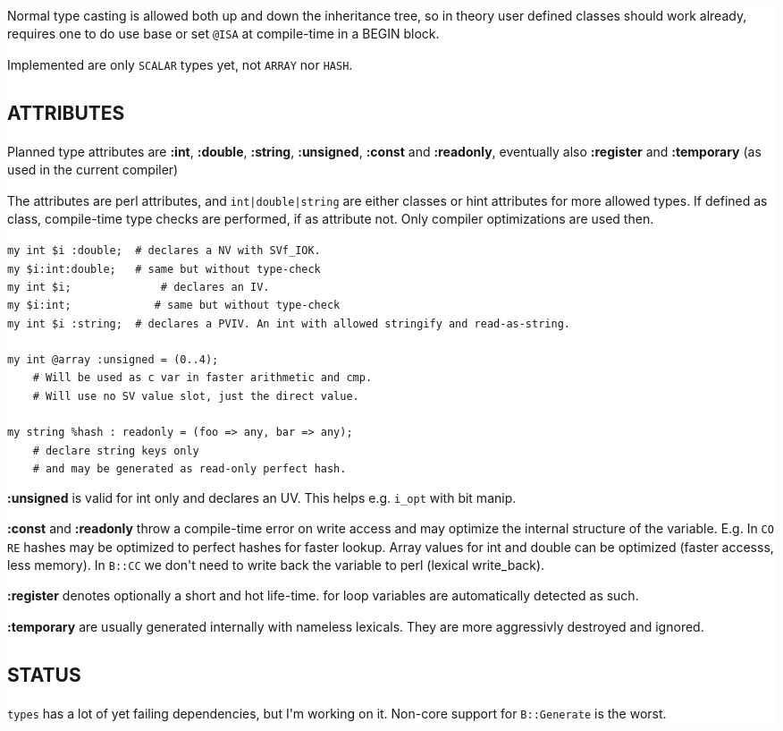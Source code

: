
Normal type casting is allowed both up and down the inheritance tree,
so in theory user defined classes should work already, requires one
to do use base or set `@ISA` at compile-time in a BEGIN block.

Implemented are only `SCALAR` types yet, not `ARRAY` nor `HASH`.

ATTRIBUTES
-----------------

Planned type attributes are **:int**, **:double**, **:string**,
**:unsigned**, **:const** and **:readonly**, eventually also **:register** and **:temporary** (as used in the current compiler)

The attributes are perl attributes, and `int|double|string` are either
classes or hint attributes for more allowed types.
If defined as class, compile-time type checks are performed, if as attribute not. Only compiler optimizations are used then.

    my int $i :double;  # declares a NV with SVf_IOK. 
    my $i:int:double;   # same but without type-check
    my int $i;              # declares an IV. 
    my $i:int;             # same but without type-check
    my int $i :string;  # declares a PVIV. An int with allowed stringify and read-as-string.

    my int @array :unsigned = (0..4); 
        # Will be used as c var in faster arithmetic and cmp.
        # Will use no SV value slot, just the direct value.

    my string %hash : readonly = (foo => any, bar => any); 
        # declare string keys only
        # and may be generated as read-only perfect hash.

**:unsigned** is valid for int only and declares an UV. This helps e.g. `i_opt` with bit manip.

**:const** and **:readonly** throw a compile-time error on write access and may
optimize the internal structure of the variable.
E.g. In `CORE` hashes may be optimized to perfect hashes for faster lookup.
Array values for int and double can be optimized (faster accesss, less memory).
In `B::CC` we don't need to write back the variable to perl (lexical write_back).

**:register** denotes optionally a short and hot life-time. for loop
variables are automatically detected as such.

**:temporary** are usually generated internally with nameless lexicals.
They are more aggressivly destroyed and ignored.

STATUS
-----------

`types` has a lot of yet failing dependencies, but I'm working on it. 
Non-core support for `B::Generate` is the worst.
